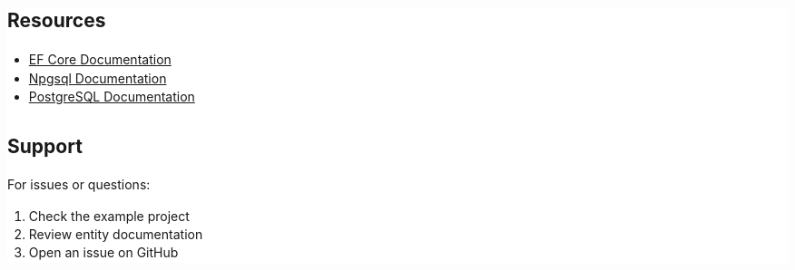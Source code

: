 ## Resources

- [EF Core Documentation](https://docs.microsoft.com/en-us/ef/core/)
- [Npgsql Documentation](https://www.npgsql.org/efcore/)
- [PostgreSQL Documentation](https://www.postgresql.org/docs/)

## Support

For issues or questions:
1. Check the example project
2. Review entity documentation
3. Open an issue on GitHub
